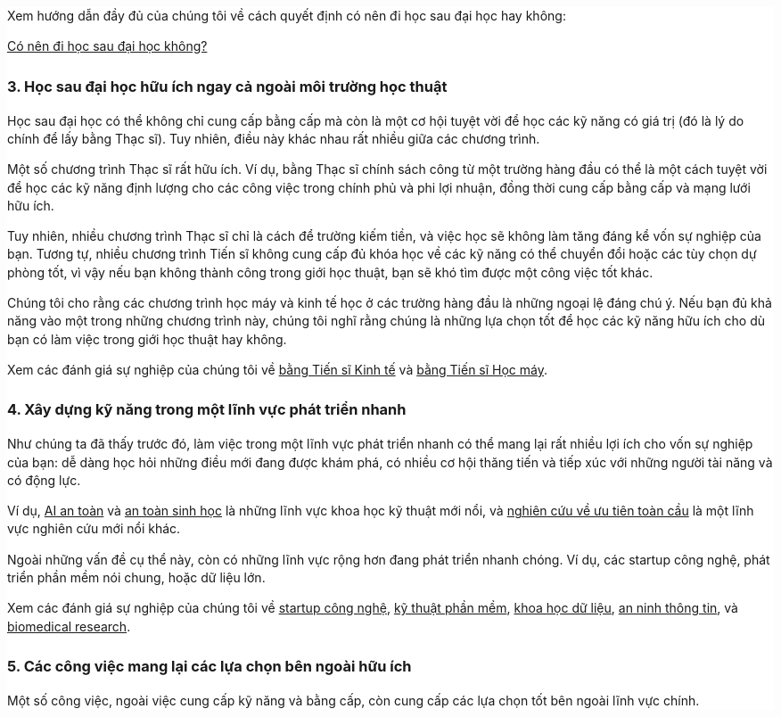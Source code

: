 Xem hướng dẫn đầy đủ của chúng tôi về cách quyết định có nên đi học sau đại học hay không:

[Có nên đi học sau đại học không?](https://www.google.com/search?q=https://80000hours.org/career-guide/postgraduate-study/)

### 3\. Học sau đại học hữu ích ngay cả ngoài môi trường học thuật

Học sau đại học có thể không chỉ cung cấp bằng cấp mà còn là một cơ hội tuyệt vời để học các kỹ năng có giá trị (đó là lý do chính để lấy bằng Thạc sĩ). Tuy nhiên, điều này khác nhau rất nhiều giữa các chương trình.

Một số chương trình Thạc sĩ rất hữu ích. Ví dụ, bằng Thạc sĩ chính sách công từ một trường hàng đầu có thể là một cách tuyệt vời để học các kỹ năng định lượng cho các công việc trong chính phủ và phi lợi nhuận, đồng thời cung cấp bằng cấp và mạng lưới hữu ích.

Tuy nhiên, nhiều chương trình Thạc sĩ chỉ là cách để trường kiếm tiền, và việc học sẽ không làm tăng đáng kể vốn sự nghiệp của bạn. Tương tự, nhiều chương trình Tiến sĩ không cung cấp đủ khóa học về các kỹ năng có thể chuyển đổi hoặc các tùy chọn dự phòng tốt, vì vậy nếu bạn không thành công trong giới học thuật, bạn sẽ khó tìm được một công việc tốt khác.

Chúng tôi cho rằng các chương trình học máy và kinh tế học ở các trường hàng đầu là những ngoại lệ đáng chú ý. Nếu bạn đủ khả năng vào một trong những chương trình này, chúng tôi nghĩ rằng chúng là những lựa chọn tốt để học các kỹ năng hữu ích cho dù bạn có làm việc trong giới học thuật hay không.

Xem các đánh giá sự nghiệp của chúng tôi về [bằng Tiến sĩ Kinh tế](https://80000hours.org/career-reviews/economics-phd/) và [bằng Tiến sĩ Học máy](https://80000hours.org/career-reviews/machine-learning-phd/).

### 4\. Xây dựng kỹ năng trong một lĩnh vực phát triển nhanh

Như chúng ta đã thấy trước đó, làm việc trong một lĩnh vực phát triển nhanh có thể mang lại rất nhiều lợi ích cho vốn sự nghiệp của bạn: dễ dàng học hỏi những điều mới đang được khám phá, có nhiều cơ hội thăng tiến và tiếp xúc với những người tài năng và có động lực.

Ví dụ, [AI an toàn](https://80000hours.org/problem-profiles/artificial-intelligence) và [an toàn sinh học](https://www.google.com/search?q=https://80000hours.org/problem-profiles/biosecurity) là những lĩnh vực khoa học kỹ thuật mới nổi, và [nghiên cứu về ưu tiên toàn cầu](https://80000hours.org/problem-profiles/global-priorities-research) là một lĩnh vực nghiên cứu mới nổi khác.

Ngoài những vấn đề cụ thể này, còn có những lĩnh vực rộng hơn đang phát triển nhanh chóng. Ví dụ, các startup công nghệ, phát triển phần mềm nói chung, hoặc dữ liệu lớn.

Xem các đánh giá sự nghiệp của chúng tôi về [startup công nghệ](https://80000hours.org/career-reviews/startup-early-employee/), [kỹ thuật phần mềm](https://www.google.com/search?q=https://80000hours.com/career-reviews/software-engineering/), [khoa học dữ liệu](https://www.google.com/search?q=https://80000hours.com/career-reviews/data-science/), [an ninh thông tin](https://www.google.com/search?q=https://80000hours.com/career-reviews/information-security/), và [biomedical research](https://www.google.com/search?q=https://80000hours.com/career-reviews/biomedical-research/).

### 5\. Các công việc mang lại các lựa chọn bên ngoài hữu ích

Một số công việc, ngoài việc cung cấp kỹ năng và bằng cấp, còn cung cấp các lựa chọn tốt bên ngoài lĩnh vực chính.
